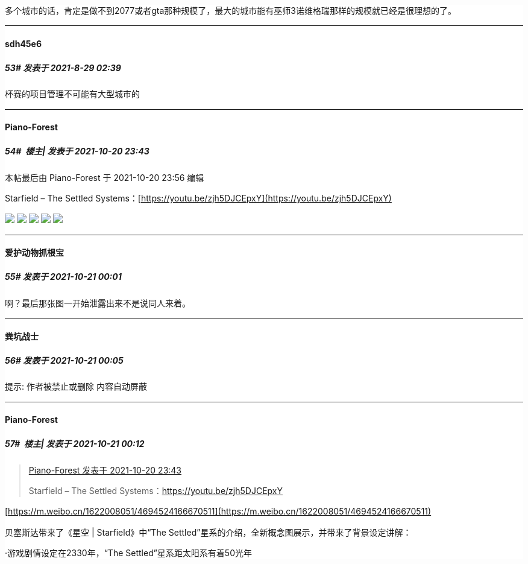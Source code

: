 多个城市的话，肯定是做不到2077或者gta那种规模了，最大的城市能有巫师3诺维格瑞那样的规模就已经是很理想的了。

*****

####  sdh45e6  
##### 53#       发表于 2021-8-29 02:39

杯赛的项目管理不可能有大型城市的

*****

####  Piano-Forest  
##### 54#         楼主| 发表于 2021-10-20 23:43

 本帖最后由 Piano-Forest 于 2021-10-20 23:56 编辑 

Starfield – The Settled Systems：[https://youtu.be/zjh5DJCEpxY](https://youtu.be/zjh5DJCEpxY)

<img src="https://p.sda1.dev/2/29ddee8e5411eea9ed9efb02dd1dade7/20211020_235455.jpg" referrerpolicy="no-referrer">
<img src="https://p.sda1.dev/2/7adb14f7333561d721ff71c938a59f30/20211020_235452.jpg" referrerpolicy="no-referrer">
<img src="https://p.sda1.dev/2/03cbe9367dd794fa6a6b9c748885e39a/20211020_235450.jpg" referrerpolicy="no-referrer">
<img src="https://p.sda1.dev/2/4c905044e33d136be43e9e6e275a5a72/20211020_235453.jpg" referrerpolicy="no-referrer">
<img src="https://p.sda1.dev/2/b2bfe39587c9f3fd2003246951255fc5/20211020_235501.jpg" referrerpolicy="no-referrer">

*****

####  爱护动物抓根宝  
##### 55#       发表于 2021-10-21 00:01

啊？最后那张图一开始泄露出来不是说同人来着。

*****

####  粪坑战士  
##### 56#       发表于 2021-10-21 00:05

提示: 作者被禁止或删除 内容自动屏蔽

*****

####  Piano-Forest  
##### 57#         楼主| 发表于 2021-10-21 00:12

<blockquote><a href="httphttps://bbs.saraba1st.com/2b/forum.php?mod=redirect&amp;goto=findpost&amp;pid=53213938&amp;ptid=2009740" target="_blank">Piano-Forest 发表于 2021-10-20 23:43</a>

Starfield – The Settled Systems：https://youtu.be/zjh5DJCEpxY</blockquote>
[https://m.weibo.cn/1622008051/4694524166670511](https://m.weibo.cn/1622008051/4694524166670511)

贝塞斯达带来了《星空 | Starfield》中“The Settled”星系的介绍，全新概念图展示，并带来了背景设定讲解：

·游戏剧情设定在2330年，“The Settled”星系距太阳系有着50光年
